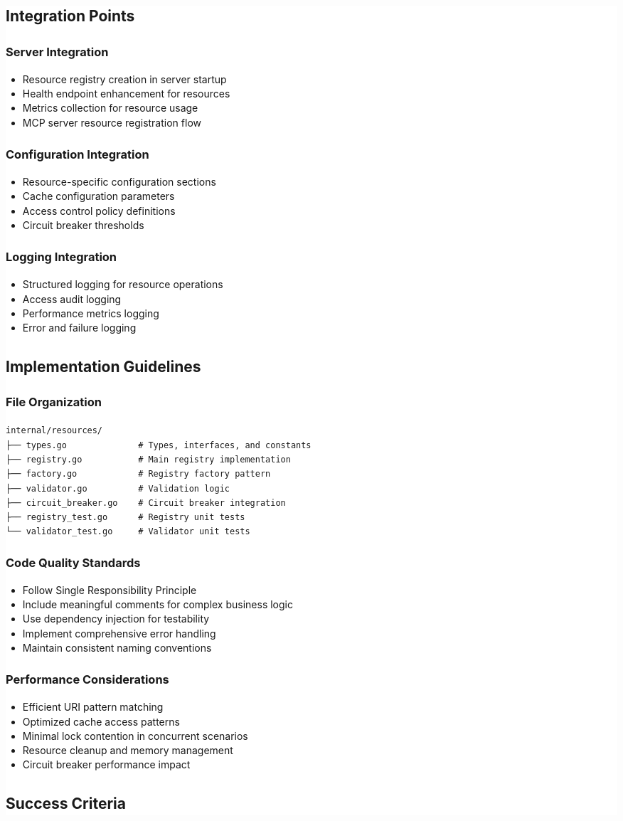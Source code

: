 ## Integration Points

### Server Integration
- Resource registry creation in server startup
- Health endpoint enhancement for resources
- Metrics collection for resource usage
- MCP server resource registration flow

### Configuration Integration
- Resource-specific configuration sections
- Cache configuration parameters
- Access control policy definitions
- Circuit breaker thresholds

### Logging Integration
- Structured logging for resource operations
- Access audit logging
- Performance metrics logging
- Error and failure logging

## Implementation Guidelines

### File Organization
```
internal/resources/
├── types.go              # Types, interfaces, and constants
├── registry.go           # Main registry implementation
├── factory.go            # Registry factory pattern
├── validator.go          # Validation logic
├── circuit_breaker.go    # Circuit breaker integration
├── registry_test.go      # Registry unit tests
└── validator_test.go     # Validator unit tests
```

### Code Quality Standards
- Follow Single Responsibility Principle
- Include meaningful comments for complex business logic
- Use dependency injection for testability
- Implement comprehensive error handling
- Maintain consistent naming conventions

### Performance Considerations
- Efficient URI pattern matching
- Optimized cache access patterns
- Minimal lock contention in concurrent scenarios
- Resource cleanup and memory management
- Circuit breaker performance impact

## Success Criteria
